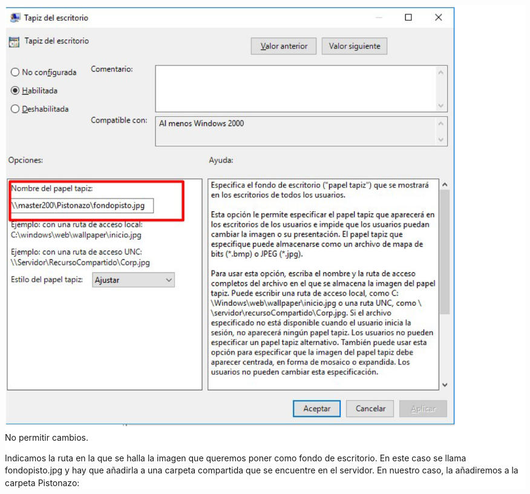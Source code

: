   <img src="./imagenes/PR08/063.png" width="750"/>
  <figcaption>No permitir cambios.</figcaption>
</figure>

Indicamos la ruta en la que se halla la imagen que queremos poner como fondo de escritorio. En este caso se llama
fondopisto.jpg y hay que añadirla a una carpeta compartida que se encuentre en el servidor. En nuestro caso, la añadiremos a
la carpeta Pistonazo:

<figure>